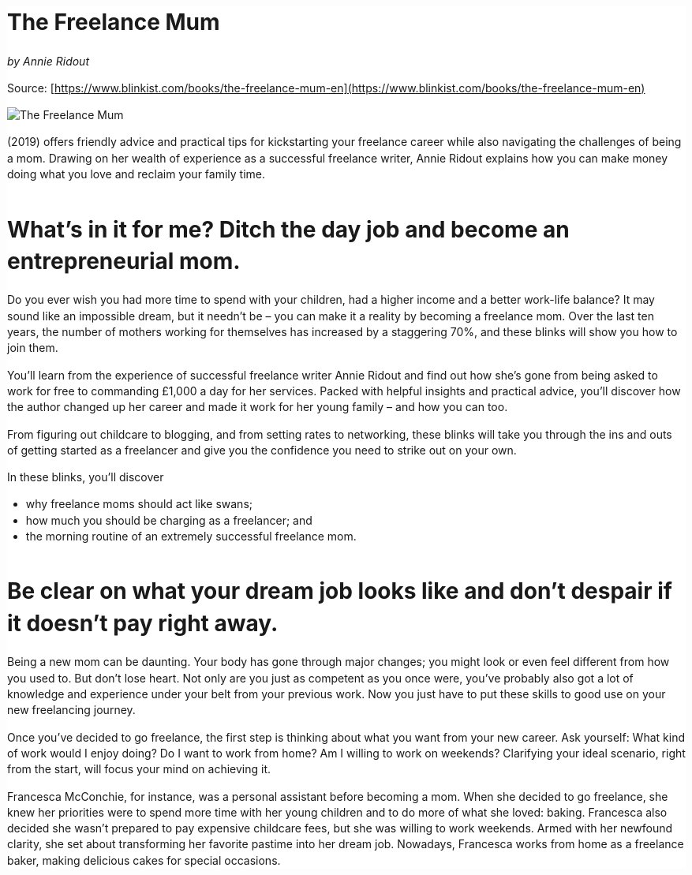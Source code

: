 # The Freelance Mum
*by Annie Ridout*

Source: [https://www.blinkist.com/books/the-freelance-mum-en](https://www.blinkist.com/books/the-freelance-mum-en)

![The Freelance Mum](https://images.blinkist.com/images/books/5d87d6616cee0700095f1432/3_4/470.jpg)

 (2019) offers friendly advice and practical tips for kickstarting your freelance career while also navigating the challenges of being a mom. Drawing on her wealth of experience as a successful freelance writer, Annie Ridout explains how you can make money doing what you love and reclaim your family time.


# What’s in it for me? Ditch the day job and become an entrepreneurial mom. 

Do you ever wish you had more time to spend with your children, had a higher income and a better work-life balance? It may sound like an impossible dream, but it needn’t be – you can make it a reality by becoming a freelance mom. Over the last ten years, the number of mothers working for themselves has increased by a staggering 70%, and these blinks will show you how to join them.

You’ll learn from the experience of successful freelance writer Annie Ridout and find out how she’s gone from being asked to work for free to commanding £1,000 a day for her services. Packed with helpful insights and practical advice, you’ll discover how the author changed up her career and made it work for her young family – and how you can too. 

From figuring out childcare to blogging, and from setting rates to networking, these blinks will take you through the ins and outs of getting started as a freelancer and give you the confidence you need to strike out on your own. 

In these blinks, you’ll discover

- why freelance moms should act like swans; 
- how much you should be charging as a freelancer; and 
- the morning routine of an extremely successful freelance mom.

# Be clear on what your dream job looks like and don’t despair if it doesn’t pay right away. 

Being a new mom can be daunting. Your body has gone through major changes; you might look or even feel different from how you used to. But don’t lose heart. Not only are you just as competent as you once were, you’ve probably also got a lot of knowledge and experience under your belt from your previous work. Now you just have to put these skills to good use on your new freelancing journey. 

Once you’ve decided to go freelance, the first step is thinking about what you want from your new career. Ask yourself: What kind of work would I enjoy doing? Do I want to work from home? Am I willing to work on weekends? Clarifying your ideal scenario, right from the start, will focus your mind on achieving it. 

Francesca McConchie, for instance, was a personal assistant before becoming a mom. When she decided to go freelance, she knew her priorities were to spend more time with her young children and to do more of what she loved: baking. Francesca also decided she wasn’t prepared to pay expensive childcare fees, but she was willing to work weekends. Armed with her newfound clarity, she set about transforming her favorite pastime into her dream job. Nowadays, Francesca works from home as a freelance baker, making delicious cakes for special occasions. 
